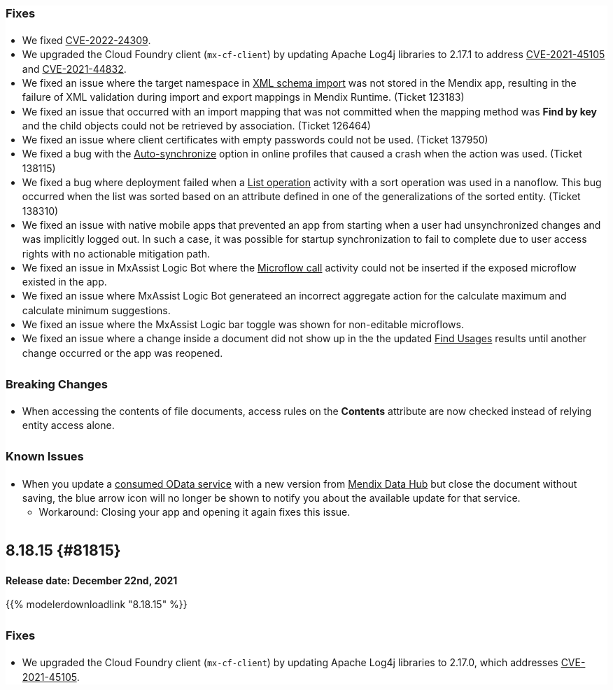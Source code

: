 ### Fixes

* We fixed [CVE-2022-24309](/releasenotes/security-advisories/#24309).
* We upgraded the Cloud Foundry client (`mx-cf-client`) by updating Apache Log4j libraries to 2.17.1 to address [CVE-2021-45105](https://cert-portal.siemens.com/productcert/pdf/ssa-501673.pdf) and [CVE-2021-44832](https://cert-portal.siemens.com/productcert/pdf/ssa-784507.pdf).
* We fixed an issue where the target namespace in [XML schema import](/refguide8/xml-schema-support/) was not stored in the Mendix app, resulting in the failure of XML validation during import and export mappings in Mendix Runtime. (Ticket 123183)
* We fixed an issue that occurred with an import mapping that was not committed when the mapping method was **Find by key** and the child objects could not be retrieved by association. (Ticket 126464)
* We fixed an issue where client certificates with empty passwords could not be used. (Ticket 137950)
* We fixed a bug with the [Auto-synchronize](/refguide8/on-click-event/#save-changes) option in online profiles that caused a crash when the action was used. (Ticket 138115)
* We fixed a bug where deployment failed when a [List operation](/refguide8/list-operation/) activity with a sort operation was used in a nanoflow. This bug occurred when the list was sorted based on an attribute defined in one of the generalizations of the sorted entity. (Ticket 138310) 
* We fixed an issue with native mobile apps that prevented an app from starting when a user had unsynchronized changes and was implicitly logged out. In such a case, it was possible for startup synchronization to fail to complete due to user access rights with no actionable mitigation path.
* We fixed an issue in MxAssist Logic Bot where the [Microflow call](/refguide8/microflow-call/) activity could not be inserted if the exposed microflow existed in the app.
* We fixed an issue where MxAssist Logic Bot generateed an incorrect aggregate action for the calculate maximum and calculate minimum suggestions.
* We fixed an issue where the MxAssist Logic bar toggle was shown for non-editable microflows.
* We fixed an issue where a change inside a document did not show up in the the updated [Find Usages](/refguide8/find-and-find-advanced/#find-usages) results until another change occurred or the app was reopened.

### Breaking Changes

* When accessing the contents of file documents, access rules on the **Contents** attribute are now checked instead of relying entity access alone.

### Known Issues

* When you update a [consumed OData service](/refguide8/consumed-odata-service/) with a new version from [Mendix Data Hub](/data-hub/) but close the document without saving, the blue arrow icon will no longer be shown to notify you about the available update for that service.
	* Workaround: Closing your app and opening it again fixes this issue.

## 8.18.15 {#81815}

**Release date: December 22nd, 2021**

{{% modelerdownloadlink "8.18.15" %}}

### Fixes

* We upgraded the Cloud Foundry client (`mx-cf-client`) by updating Apache Log4j libraries to 2.17.0, which addresses [CVE-2021-45105](https://cert-portal.siemens.com/productcert/pdf/ssa-501673.pdf).

